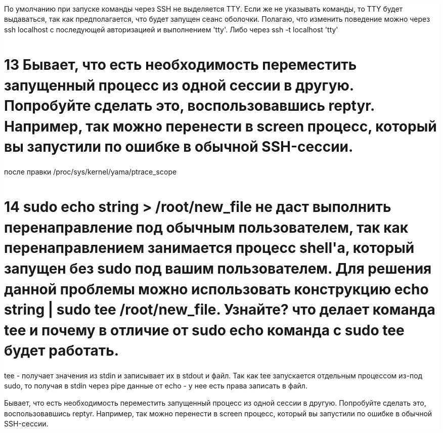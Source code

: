   По умолчанию при запуске команды через SSH не выделяется TTY. Если же не указывать команды, то TTY будет выдаваться, так как предполагается, что будет запущен сеанс оболочки. Полагаю, что изменить поведение можно через ssh localhost с последующей авторизацией и выполнением 'tty'. Либо через ssh -t localhost 'tty'
  
  
  # 13  Бывает, что есть необходимость переместить запущенный процесс из одной сессии в другую. Попробуйте сделать это, воспользовавшись reptyr. Например, так можно перенести в screen процесс, который вы запустили по ошибке в обычной SSH-сессии.
  
  
  после правки /proc/sys/kernel/yama/ptrace_scope
  
  
  # 14   sudo echo string > /root/new_file не даст выполнить перенаправление под обычным пользователем, так как перенаправлением занимается процесс shell'а, который запущен без sudo под вашим пользователем. Для решения данной проблемы можно использовать конструкцию echo string | sudo tee /root/new_file. Узнайте? что делает команда tee и почему в отличие от sudo echo команда с sudo tee будет работать.
  
  
  tee - получает значения из stdin и записывает их в stdout и файл. Так как tee запускается отдельным процессом из-под sudo, то получая в stdin через pipe данные от echo - у нее есть права записать в файл.
  
  
  
  
  Бывает, что есть необходимость переместить запущенный процесс из одной сессии в другую. Попробуйте сделать это, воспользовавшись reptyr. Например, так можно перенести в screen процесс, который вы запустили по ошибке в обычной SSH-сессии.
